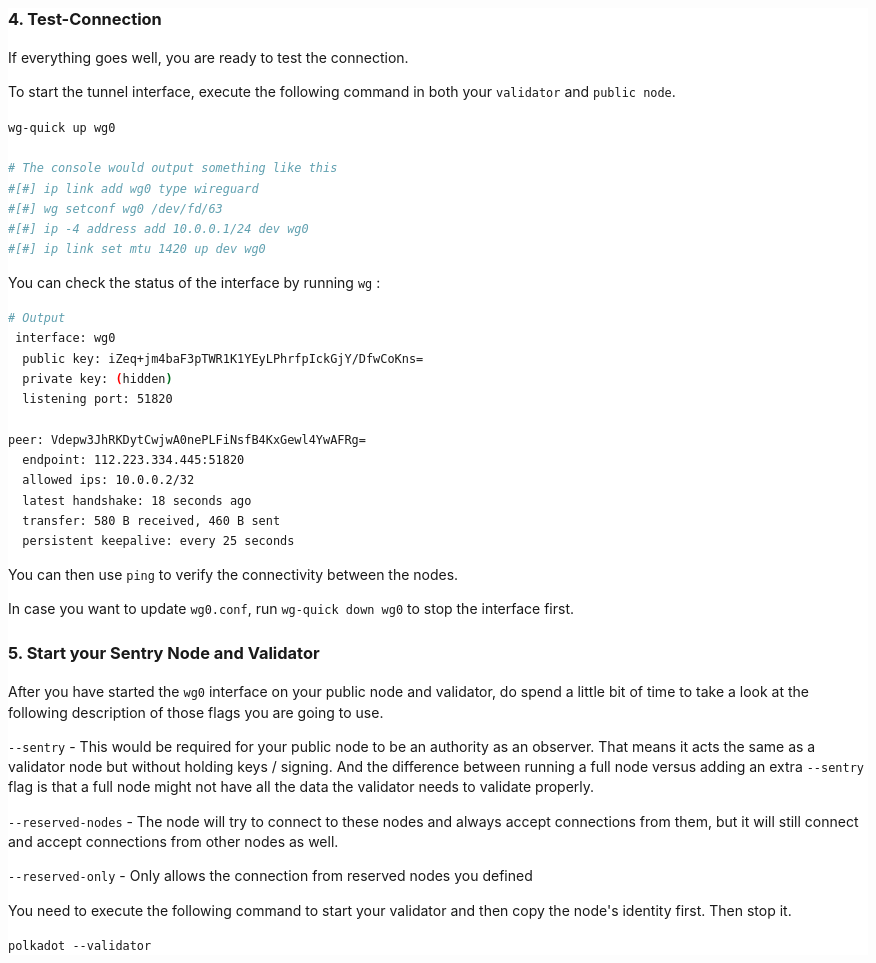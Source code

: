 ### 4. Test-Connection

If everything goes well, you are ready to test the connection.

To start the tunnel interface, execute the following command in both your `validator` and `public node`.

```bash
wg-quick up wg0

# The console would output something like this
#[#] ip link add wg0 type wireguard
#[#] wg setconf wg0 /dev/fd/63
#[#] ip -4 address add 10.0.0.1/24 dev wg0
#[#] ip link set mtu 1420 up dev wg0
```

You can check the status of the interface by running `wg` :

```bash
# Output
 interface: wg0
  public key: iZeq+jm4baF3pTWR1K1YEyLPhrfpIckGjY/DfwCoKns=
  private key: (hidden)
  listening port: 51820

peer: Vdepw3JhRKDytCwjwA0nePLFiNsfB4KxGewl4YwAFRg=
  endpoint: 112.223.334.445:51820
  allowed ips: 10.0.0.2/32
  latest handshake: 18 seconds ago
  transfer: 580 B received, 460 B sent
  persistent keepalive: every 25 seconds
```

You can then use `ping` to verify the connectivity between the nodes.

In case you want to update `wg0.conf`, run `wg-quick down wg0` to stop the interface first.

### 5. Start your Sentry Node and Validator

After you have started the `wg0` interface on your public node and validator, do spend a little bit of time to take a look at the following description of those flags you are going to use.

`--sentry` - This would be required for your public node to be an authority as an observer. That means it acts the same as a validator node but without holding keys / signing. And the difference between running a full node versus adding an extra `--sentry` flag is that a full node might not have all the data the validator needs to validate properly.

`--reserved-nodes` - The node will try to connect to these nodes and always accept connections from them, but it will still connect and accept connections from other nodes as well.

`--reserved-only` - Only allows the connection from reserved nodes you defined

You need to execute the following command to start your validator and then copy the node's identity first. Then stop it.

`polkadot --validator`
